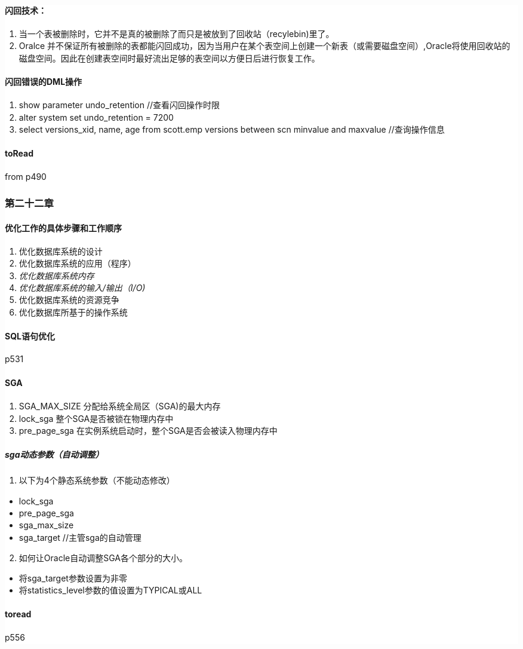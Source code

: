 #### 闪回技术：
1. 当一个表被删除时，它并不是真的被删除了而只是被放到了回收站（recylebin)里了。
2. Oralce 并不保证所有被删除的表都能闪回成功，因为当用户在某个表空间上创建一个新表（或需要磁盘空间）,Oracle将使用回收站的磁盘空间。因此在创建表空间时最好流出足够的表空间以方便日后进行恢复工作。

#### 闪回错误的DML操作
1. show parameter undo_retention	//查看闪回操作时限
2. alter system set undo_retention = 7200 
3. select versions_xid, name, age
from scott.emp
versions between scn minvalue and maxvalue	//查询操作信息

#### toRead
from p490

### 第二十二章

#### 优化工作的具体步骤和工作顺序
1. 优化数据库系统的设计
2. 优化数据库系统的应用（程序）
3. *优化数据库系统内存*
4. *优化数据库系统的输入/输出（I/O)*
5. 优化数据库系统的资源竞争
6. 优化数据库所基于的操作系统

#### SQL语句优化
p531

#### SGA 
1. SGA_MAX_SIZE	分配给系统全局区（SGA)的最大内存
2. lock_sga 	整个SGA是否被锁在物理内存中
3. pre_page_sga 在实例系统启动时，整个SGA是否会被读入物理内存中

##### sga动态参数（自动调整）
1. 以下为4个静态系统参数（不能动态修改）
* lock_sga
* pre_page_sga
* sga_max_size
* sga_target		//主管sga的自动管理

2. 如何让Oracle自动调整SGA各个部分的大小。
* 将sga_target参数设置为非零
* 将statistics_level参数的值设置为TYPICAL或ALL

#### toread
p556
 
